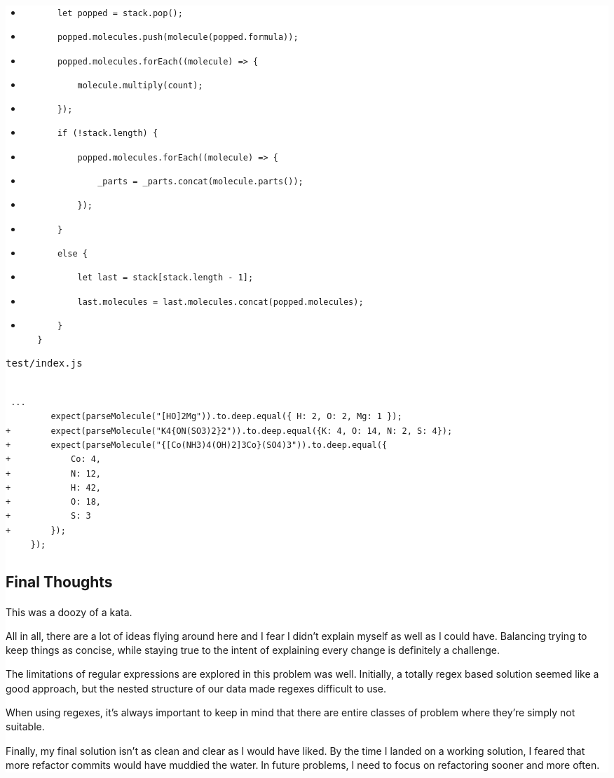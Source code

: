 +            let popped = stack.pop();
+            popped.molecules.push(molecule(popped.formula));
+            popped.molecules.forEach((molecule) => {
+                molecule.multiply(count);
+            });
+            if (!stack.length) {
+                popped.molecules.forEach((molecule) => {
+                    _parts = _parts.concat(molecule.parts());
+                });
+            }
+            else {
+                let last = stack[stack.length - 1];
+                last.molecules = last.molecules.concat(popped.molecules);
+            }
         }
</code></pre>

<pre class='language-javascriptDiff'><p class='information'>test/index.js</p><code class='language-javascriptDiff'>
 ...
         expect(parseMolecule("[HO]2Mg")).to.deep.equal({ H: 2, O: 2, Mg: 1 });
+        expect(parseMolecule("K4{ON(SO3)2}2")).to.deep.equal({K: 4, O: 14, N: 2, S: 4});
+        expect(parseMolecule("{[Co(NH3)4(OH)2]3Co}(SO4)3")).to.deep.equal({
+            Co: 4,
+            N: 12,
+            H: 42,
+            O: 18,
+            S: 3
+        });
     });
</code></pre>


## Final Thoughts

This was a doozy of a kata. 

All in all, there are a lot of ideas flying around here and I fear I didn’t explain myself as well as I could have. Balancing trying to keep things as concise, while staying true to the intent of explaining every change is definitely a challenge.

The limitations of regular expressions are explored in this problem was well. Initially, a totally regex based solution seemed like a good approach, but the nested structure of our data made regexes difficult to use.

When using regexes, it’s always important to keep in mind that there are entire classes of problem where they’re simply not suitable.

Finally, my final solution isn’t as clean and clear as I would have liked. By the time I landed on a working solution, I feared that more refactor commits would have muddied the water. In future problems, I need to focus on refactoring sooner and more often.
